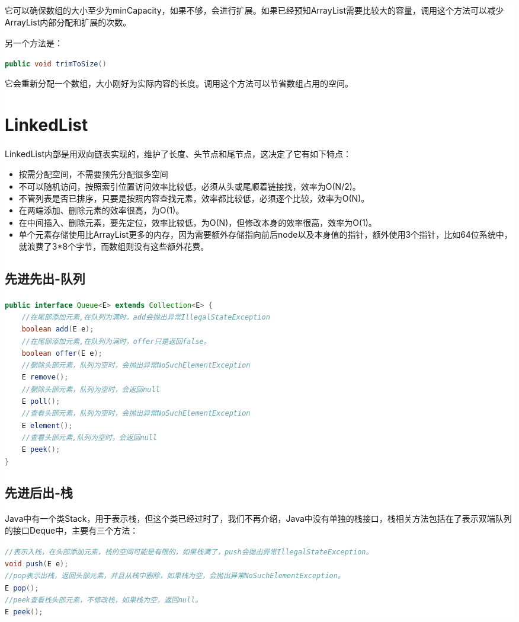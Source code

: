 它可以确保数组的大小至少为minCapacity，如果不够，会进行扩展。如果已经预知ArrayList需要比较大的容量，调用这个方法可以减少ArrayList内部分配和扩展的次数。

另一个方法是：

```java
public void trimToSize()
```

它会重新分配一个数组，大小刚好为实际内容的长度。调用这个方法可以节省数组占用的空间。

# LinkedList

LinkedList内部是用双向链表实现的，维护了长度、头节点和尾节点，这决定了它有如下特点：

- 按需分配空间，不需要预先分配很多空间
- 不可以随机访问，按照索引位置访问效率比较低，必须从头或尾顺着链接找，效率为O(N/2)。
- 不管列表是否已排序，只要是按照内容查找元素，效率都比较低，必须逐个比较，效率为O(N)。
- 在两端添加、删除元素的效率很高，为O(1)。
- 在中间插入、删除元素，要先定位，效率比较低，为O(N)，但修改本身的效率很高，效率为O(1)。 
- 单个元素存储使用比ArrayList更多的内存，因为需要额外存储指向前后node以及本身值的指针，额外使用3个指针，比如64位系统中，就浪费了3*8个字节，而数组则没有这些额外花费。

## 先进先出-队列

```java
public interface Queue<E> extends Collection<E> {
    //在尾部添加元素,在队列为满时，add会抛出异常IllegalStateException
    boolean add(E e);
    //在尾部添加元素,在队列为满时，offer只是返回false。
    boolean offer(E e);
    //删除头部元素，队列为空时，会抛出异常NoSuchElementException
    E remove();
    //删除头部元素，队列为空时，会返回null
    E poll();
    //查看头部元素，队列为空时，会抛出异常NoSuchElementException
    E element();
    //查看头部元素,队列为空时，会返回null
    E peek();
} 
```



## 先进后出-栈

Java中有一个类Stack，用于表示栈，但这个类已经过时了，我们不再介绍，Java中没有单独的栈接口，栈相关方法包括在了表示双端队列的接口Deque中，主要有三个方法：

```java
//表示入栈，在头部添加元素，栈的空间可能是有限的，如果栈满了，push会抛出异常IllegalStateException。
void push(E e);
//pop表示出栈，返回头部元素，并且从栈中删除，如果栈为空，会抛出异常NoSuchElementException。
E pop();
//peek查看栈头部元素，不修改栈，如果栈为空，返回null。 
E peek();
```
